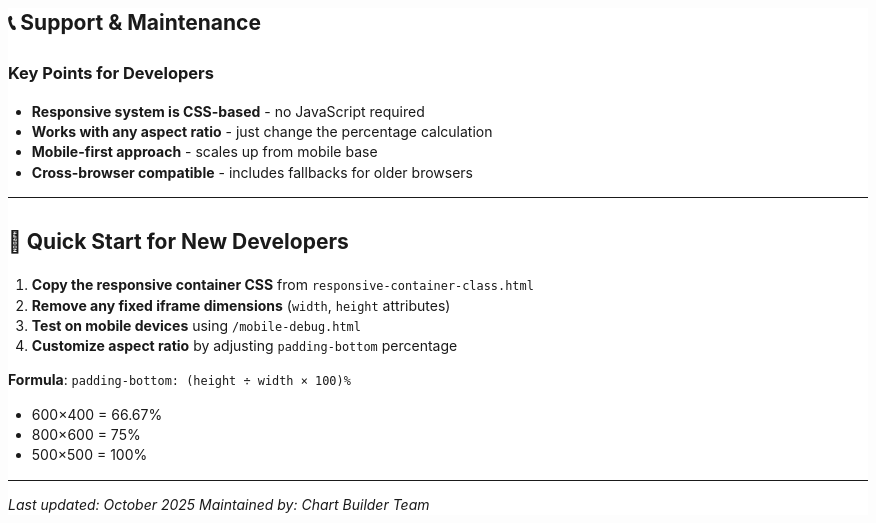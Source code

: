 ## 📞 Support & Maintenance

### Key Points for Developers
- **Responsive system is CSS-based** - no JavaScript required
- **Works with any aspect ratio** - just change the percentage calculation
- **Mobile-first approach** - scales up from mobile base
- **Cross-browser compatible** - includes fallbacks for older browsers

---

## 🎯 Quick Start for New Developers

1. **Copy the responsive container CSS** from `responsive-container-class.html`
2. **Remove any fixed iframe dimensions** (`width`, `height` attributes)
3. **Test on mobile devices** using `/mobile-debug.html`
4. **Customize aspect ratio** by adjusting `padding-bottom` percentage

**Formula**: `padding-bottom: (height ÷ width × 100)%`
- 600×400 = 66.67%
- 800×600 = 75%  
- 500×500 = 100%

---

*Last updated: October 2025*
*Maintained by: Chart Builder Team*
